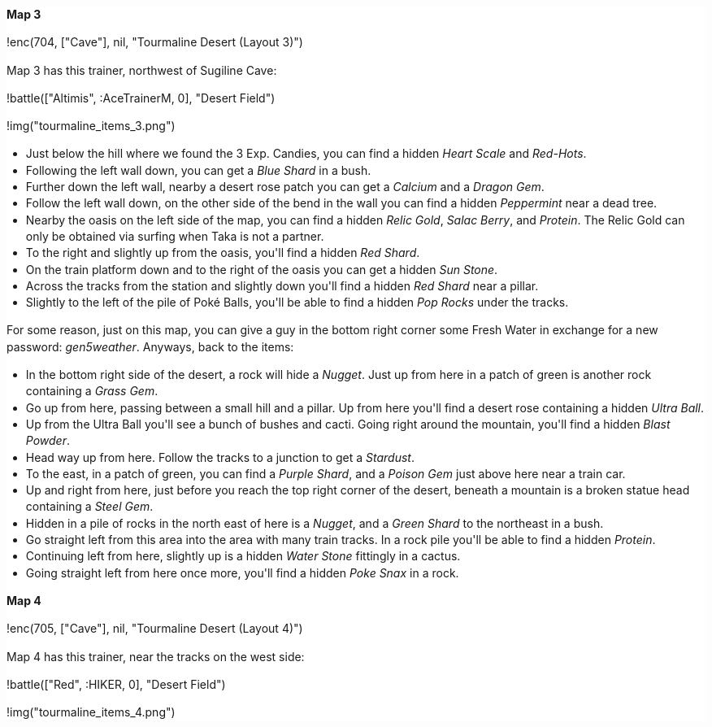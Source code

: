 **Map 3**

!enc(704, ["Cave"], nil, "Tourmaline Desert (Layout 3)")

Map 3 has this trainer, northwest of Sugiline Cave:

!battle(["Altimis", :AceTrainerM, 0], "Desert Field")
 
!img("tourmaline_items_3.png")

- Just below the hill where we found the 3 Exp. Candies, you can find a hidden *Heart Scale* and *Red-Hots*.
- Following the left wall down, you can get a *Blue Shard* in a bush.
- Further down the left wall, nearby a desert rose patch you can get a *Calcium* and a *Dragon Gem*.
- Follow the left wall down, on the other side of the bend in the wall you can find a hidden *Peppermint* near a dead tree.
- Nearby the oasis on the left side of the map, you can find a hidden *Relic Gold*, *Salac Berry*, and *Protein*. The Relic Gold can only be obtained via surfing when Taka is not a partner.
- To the right and slightly up from the oasis, you'll find a hidden *Red Shard*.
- On the train platform down and to the right of the oasis you can get a hidden *Sun Stone*.
- Across the tracks from the station and slightly down you'll find a hidden *Red Shard* near a pillar.
- Slightly to the left of the pile of Poké Balls, you'll be able to find a hidden *Pop Rocks* under the tracks.

For some reason, just on this map, you can give a guy in the bottom right corner some Fresh Water in exchange for a new password: *gen5weather*. Anyways, back to the items:

- In the bottom right side of the desert, a rock will hide a *Nugget*. Just up from here in a patch of green is another rock containing a *Grass Gem*.
- Go up from here, passing between a small hill and a pillar. Up from here you'll find a desert rose containing a hidden *Ultra Ball*.
- Up from the Ultra Ball you'll see a bunch of bushes and cacti. Going right around the mountain, you'll find a hidden *Blast Powder*.
- Head way up from here. Follow the tracks to a junction to get a *Stardust*. 
- To the east, in a patch of green, you can find a *Purple Shard*, and a *Poison Gem* just above here near a train car.
- Up and right from here, just before you reach the top right corner of the desert, beneath a mountain is a  broken statue head containing a *Steel Gem*.
- Hidden in a pile of rocks in the north east of here is a *Nugget*, and a *Green Shard* to the northeast in a bush.
- Go straight left from this area into the area with many train tracks. In a rock pile you'll be able to find a hidden *Protein*.
- Continuing left from here, slightly up is a hidden *Water Stone* fittingly in a cactus.
- Going straight left from here once more, you'll find a hidden *Poke Snax* in a rock.

**Map 4**

!enc(705, ["Cave"], nil, "Tourmaline Desert (Layout 4)")

Map 4 has this trainer, near the tracks on the west side:

!battle(["Red", :HIKER, 0], "Desert Field")

!img("tourmaline_items_4.png")
